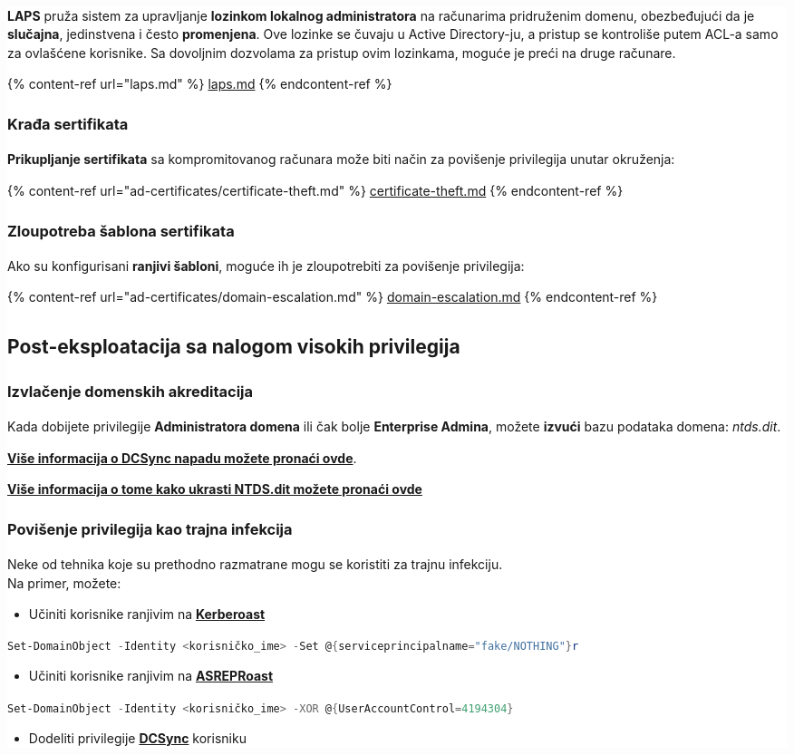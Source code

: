 **LAPS** pruža sistem za upravljanje **lozinkom lokalnog administratora** na računarima pridruženim domenu, obezbeđujući da je **slučajna**, jedinstvena i često **promenjena**. Ove lozinke se čuvaju u Active Directory-ju, a pristup se kontroliše putem ACL-a samo za ovlašćene korisnike. Sa dovoljnim dozvolama za pristup ovim lozinkama, moguće je preći na druge računare.

{% content-ref url="laps.md" %}
[laps.md](laps.md)
{% endcontent-ref %}

### Krađa sertifikata

**Prikupljanje sertifikata** sa kompromitovanog računara može biti način za povišenje privilegija unutar okruženja:

{% content-ref url="ad-certificates/certificate-theft.md" %}
[certificate-theft.md](ad-certificates/certificate-theft.md)
{% endcontent-ref %}

### Zloupotreba šablona sertifikata

Ako su konfigurisani **ranjivi šabloni**, moguće ih je zloupotrebiti za povišenje privilegija:

{% content-ref url="ad-certificates/domain-escalation.md" %}
[domain-escalation.md](ad-certificates/domain-escalation.md)
{% endcontent-ref %}

## Post-eksploatacija sa nalogom visokih privilegija

### Izvlačenje domenskih akreditacija

Kada dobijete privilegije **Administratora domena** ili čak bolje **Enterprise Admina**, možete **izvući** bazu podataka domena: _ntds.dit_.

[**Više informacija o DCSync napadu možete pronaći ovde**](dcsync.md).

[**Više informacija o tome kako ukrasti NTDS.dit možete pronaći ovde**](https://github.com/carlospolop/hacktricks/blob/rs/windows-hardening/active-directory-methodology/broken-reference/README.md)

### Povišenje privilegija kao trajna infekcija

Neke od tehnika koje su prethodno razmatrane mogu se koristiti za trajnu infekciju.\
Na primer, možete:

* Učiniti korisnike ranjivim na [**Kerberoast**](kerberoast.md)

```powershell
Set-DomainObject -Identity <korisničko_ime> -Set @{serviceprincipalname="fake/NOTHING"}r
```

* Učiniti korisnike ranjivim na [**ASREPRoast**](asreproast.md)

```powershell
Set-DomainObject -Identity <korisničko_ime> -XOR @{UserAccountControl=4194304}
```

* Dodeliti privilegije [**DCSync**](./#dcsync) korisniku
